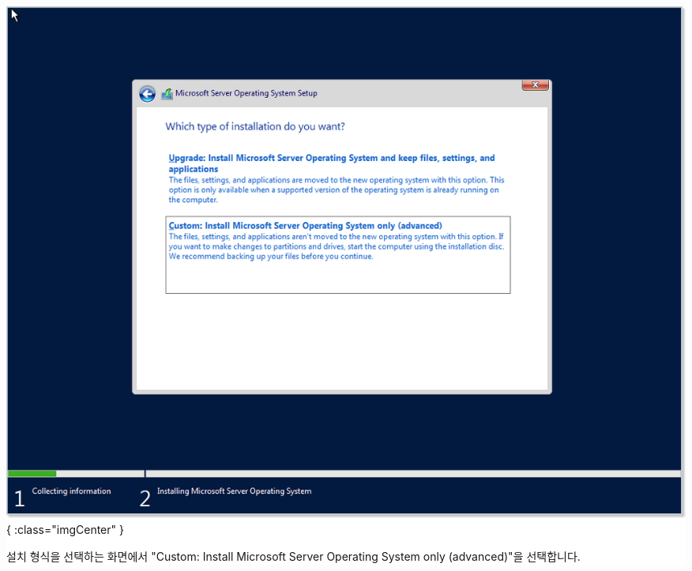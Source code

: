 ![windows-14-vm-install-step5](../../assets/images/windows-14-vm-install-step5.png){ :class="imgCenter" }

설치 형식을 선택하는 화면에서 "Custom: Install Microsoft Server Operating System only (advanced)"을 선택합니다. 
